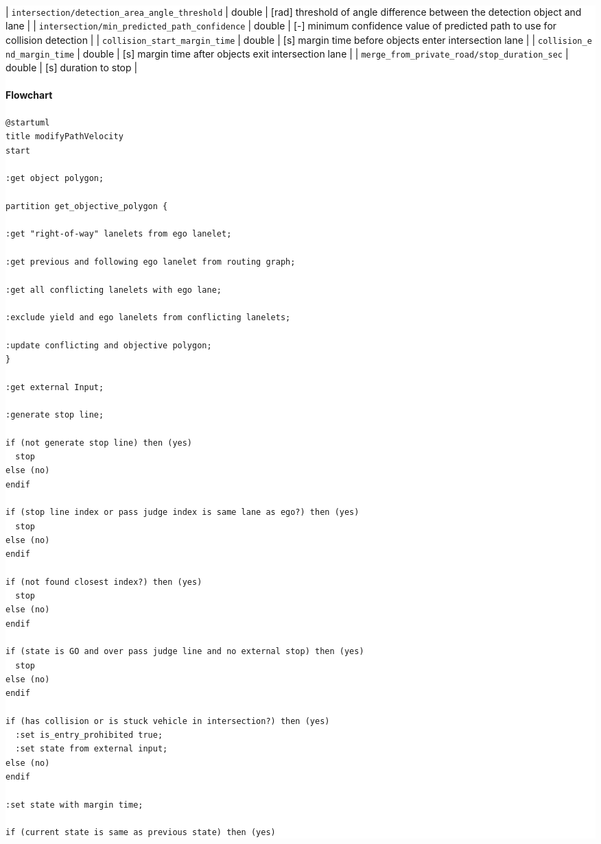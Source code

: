 | `intersection/detection_area_angle_threshold` | double | [rad] threshold of angle difference between the detection object and lane     |
| `intersection/min_predicted_path_confidence`  | double | [-] minimum confidence value of predicted path to use for collision detection |
| `collision_start_margin_time`                 | double | [s] margin time before objects enter intersection lane                        |
| `collision_end_margin_time`                   | double | [s] margin time after objects exit intersection lane                          |
| `merge_from_private_road/stop_duration_sec`   | double | [s] duration to stop                                                          |

#### Flowchart

```plantuml
@startuml
title modifyPathVelocity
start

:get object polygon;

partition get_objective_polygon {

:get "right-of-way" lanelets from ego lanelet;

:get previous and following ego lanelet from routing graph;

:get all conflicting lanelets with ego lane;

:exclude yield and ego lanelets from conflicting lanelets;

:update conflicting and objective polygon;
}

:get external Input;

:generate stop line;

if (not generate stop line) then (yes)
  stop
else (no)
endif

if (stop line index or pass judge index is same lane as ego?) then (yes)
  stop
else (no)
endif

if (not found closest index?) then (yes)
  stop
else (no)
endif

if (state is GO and over pass judge line and no external stop) then (yes)
  stop
else (no)
endif

if (has collision or is stuck vehicle in intersection?) then (yes)
  :set is_entry_prohibited true;
  :set state from external input;
else (no)
endif

:set state with margin time;

if (current state is same as previous state) then (yes)
```